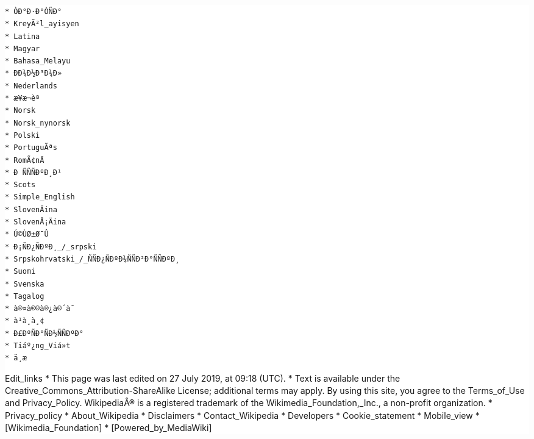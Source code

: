     * ÒÐ°Ð·Ð°ÒÑÐ°
    * KreyÃ²l_ayisyen
    * Latina
    * Magyar
    * Bahasa_Melayu
    * ÐÐ¾Ð½Ð³Ð¾Ð»
    * Nederlands
    * æ¥æ¬èª
    * Norsk
    * Norsk_nynorsk
    * Polski
    * PortuguÃªs
    * RomÃ¢nÄ
    * Ð ÑÑÑÐºÐ¸Ð¹
    * Scots
    * Simple_English
    * SlovenÄina
    * SlovenÅ¡Äina
    * Ú©ÙØ±Ø¯Û
    * Ð¡ÑÐ¿ÑÐºÐ¸_/_srpski
    * Srpskohrvatski_/_ÑÑÐ¿ÑÐºÐ¾ÑÑÐ²Ð°ÑÑÐºÐ¸
    * Suomi
    * Svenska
    * Tagalog
    * à®¤à®®à®¿à®´à¯
    * à¹à¸à¸¢
    * Ð£ÐºÑÐ°ÑÐ½ÑÑÐºÐ°
    * Tiáº¿ng_Viá»t
    * ä¸­æ
Edit_links
    * This page was last edited on 27 July 2019, at 09:18 (UTC).
    * Text is available under the Creative_Commons_Attribution-ShareAlike
      License; additional terms may apply. By using this site, you agree to the
      Terms_of_Use and Privacy_Policy. WikipediaÂ® is a registered trademark of
      the Wikimedia_Foundation,_Inc., a non-profit organization.
    * Privacy_policy
    * About_Wikipedia
    * Disclaimers
    * Contact_Wikipedia
    * Developers
    * Cookie_statement
    * Mobile_view
    * [Wikimedia_Foundation]
    * [Powered_by_MediaWiki]
